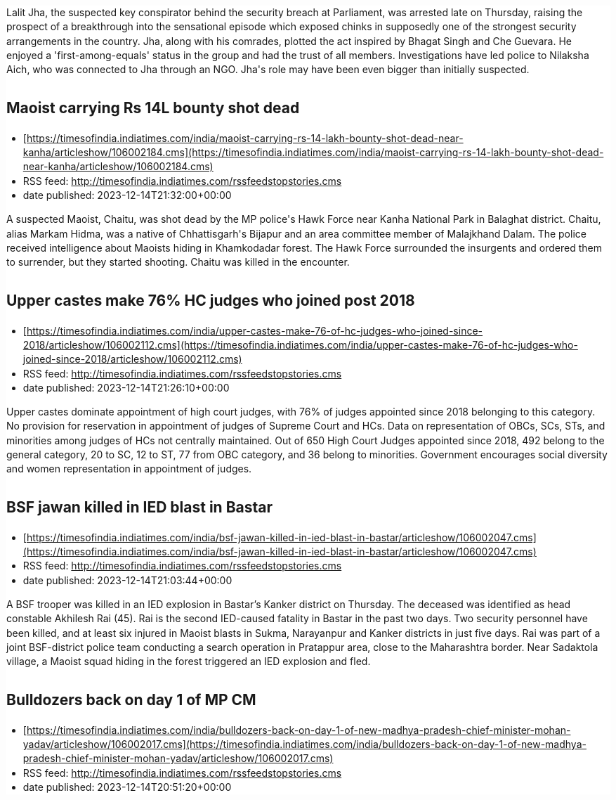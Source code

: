 Lalit Jha, the suspected key conspirator behind the security breach at Parliament, was arrested late on Thursday, raising the prospect of a breakthrough into the sensational episode which exposed chinks in supposedly one of the strongest security arrangements in the country. Jha, along with his comrades, plotted the act inspired by Bhagat Singh and Che Guevara. He enjoyed a 'first-among-equals' status in the group and had the trust of all members. Investigations have led police to Nilaksha Aich, who was connected to Jha through an NGO. Jha's role may have been even bigger than initially suspected.

## Maoist carrying Rs 14L bounty shot dead
 - [https://timesofindia.indiatimes.com/india/maoist-carrying-rs-14-lakh-bounty-shot-dead-near-kanha/articleshow/106002184.cms](https://timesofindia.indiatimes.com/india/maoist-carrying-rs-14-lakh-bounty-shot-dead-near-kanha/articleshow/106002184.cms)
 - RSS feed: http://timesofindia.indiatimes.com/rssfeedstopstories.cms
 - date published: 2023-12-14T21:32:00+00:00

A suspected Maoist, Chaitu, was shot dead by the MP police's Hawk Force near Kanha National Park in Balaghat district. Chaitu, alias Markam Hidma, was a native of Chhattisgarh's Bijapur and an area committee member of Malajkhand Dalam. The police received intelligence about Maoists hiding in Khamkodadar forest. The Hawk Force surrounded the insurgents and ordered them to surrender, but they started shooting. Chaitu was killed in the encounter.

## Upper castes make 76% HC judges who joined post 2018
 - [https://timesofindia.indiatimes.com/india/upper-castes-make-76-of-hc-judges-who-joined-since-2018/articleshow/106002112.cms](https://timesofindia.indiatimes.com/india/upper-castes-make-76-of-hc-judges-who-joined-since-2018/articleshow/106002112.cms)
 - RSS feed: http://timesofindia.indiatimes.com/rssfeedstopstories.cms
 - date published: 2023-12-14T21:26:10+00:00

Upper castes dominate appointment of high court judges, with 76% of judges appointed since 2018 belonging to this category. No provision for reservation in appointment of judges of Supreme Court and HCs. Data on representation of OBCs, SCs, STs, and minorities among judges of HCs not centrally maintained. Out of 650 High Court Judges appointed since 2018, 492 belong to the general category, 20 to SC, 12 to ST, 77 from OBC category, and 36 belong to minorities. Government encourages social diversity and women representation in appointment of judges.

## BSF jawan killed in IED blast in Bastar
 - [https://timesofindia.indiatimes.com/india/bsf-jawan-killed-in-ied-blast-in-bastar/articleshow/106002047.cms](https://timesofindia.indiatimes.com/india/bsf-jawan-killed-in-ied-blast-in-bastar/articleshow/106002047.cms)
 - RSS feed: http://timesofindia.indiatimes.com/rssfeedstopstories.cms
 - date published: 2023-12-14T21:03:44+00:00

A BSF trooper was killed in an IED explosion in Bastar’s Kanker district on Thursday. The deceased was identified as head constable Akhilesh Rai (45). Rai is the second IED-caused fatality in Bastar in the past two days. Two security personnel have been killed, and at least six injured in Maoist blasts in Sukma, Narayanpur and Kanker districts in just five days. Rai was part of a joint BSF-district police team conducting a search operation in Pratappur area, close to the Maharashtra border. Near Sadaktola village, a Maoist squad hiding in the forest triggered an IED explosion and fled.

## Bulldozers back on day 1 of MP CM
 - [https://timesofindia.indiatimes.com/india/bulldozers-back-on-day-1-of-new-madhya-pradesh-chief-minister-mohan-yadav/articleshow/106002017.cms](https://timesofindia.indiatimes.com/india/bulldozers-back-on-day-1-of-new-madhya-pradesh-chief-minister-mohan-yadav/articleshow/106002017.cms)
 - RSS feed: http://timesofindia.indiatimes.com/rssfeedstopstories.cms
 - date published: 2023-12-14T20:51:20+00:00
